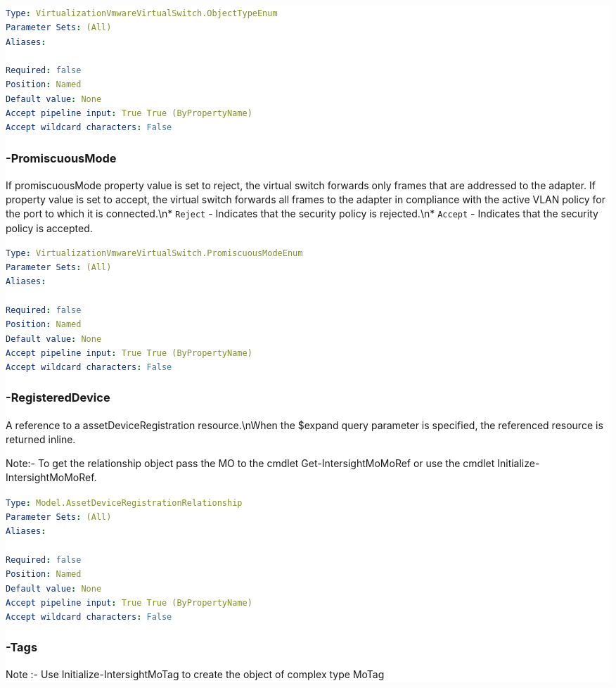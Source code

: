 ```yaml
Type: VirtualizationVmwareVirtualSwitch.ObjectTypeEnum
Parameter Sets: (All)
Aliases:

Required: false
Position: Named
Default value: None
Accept pipeline input: True True (ByPropertyName)
Accept wildcard characters: False
```

### -PromiscuousMode
If promiscuousMode property value is set to reject, the virtual switch forwards only frames that are addressed to the adapter. If property value is set to accept, the virtual switch forwards all frames to the adapter in compliance with the active VLAN policy for the port to which it is connected.\n* `Reject` - Indicates that the security policy is rejected.\n* `Accept` - Indicates that the security policy is accepted.

```yaml
Type: VirtualizationVmwareVirtualSwitch.PromiscuousModeEnum
Parameter Sets: (All)
Aliases:

Required: false
Position: Named
Default value: None
Accept pipeline input: True True (ByPropertyName)
Accept wildcard characters: False
```

### -RegisteredDevice
A reference to a assetDeviceRegistration resource.\nWhen the $expand query parameter is specified, the referenced resource is returned inline.

 Note:- To get the relationship object pass the MO to the cmdlet Get-IntersightMoMoRef 
or use the cmdlet Initialize-IntersightMoMoRef.

```yaml
Type: Model.AssetDeviceRegistrationRelationship
Parameter Sets: (All)
Aliases:

Required: false
Position: Named
Default value: None
Accept pipeline input: True True (ByPropertyName)
Accept wildcard characters: False
```

### -Tags


Note :- Use Initialize-IntersightMoTag to create the object of complex type MoTag
